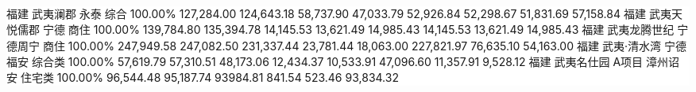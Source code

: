 福建
武夷澜郡
永泰
综合
100.00%
127,284.00
124,643.18
58,737.90
47,033.79
52,926.84
52,298.67
51,831.69
57,158.84
福建
武夷天悦儒郡
宁德
商住
100.00%
139,784.80
135,394.78
14,145.53
13,621.49
14,985.43
14,145.53
13,621.49
14,985.43
福建
武夷龙腾世纪
宁德周宁
商住
100.00%
247,949.58
247,082.50
231,337.44
23,781.44
18,063.00
227,821.97
76,635.10
54,163.00
福建
武夷·清水湾
宁德福安
综合类
100.00%
57,619.79
57,310.51
48,173.06
12,434.37
10,533.91
47,096.60
11,357.91
9,528.12
福建
武夷名仕园
A项目
漳州诏安
住宅类
100.00%
96,544.48
95,187.74
93984.81
841.54
523.46
93,834.32